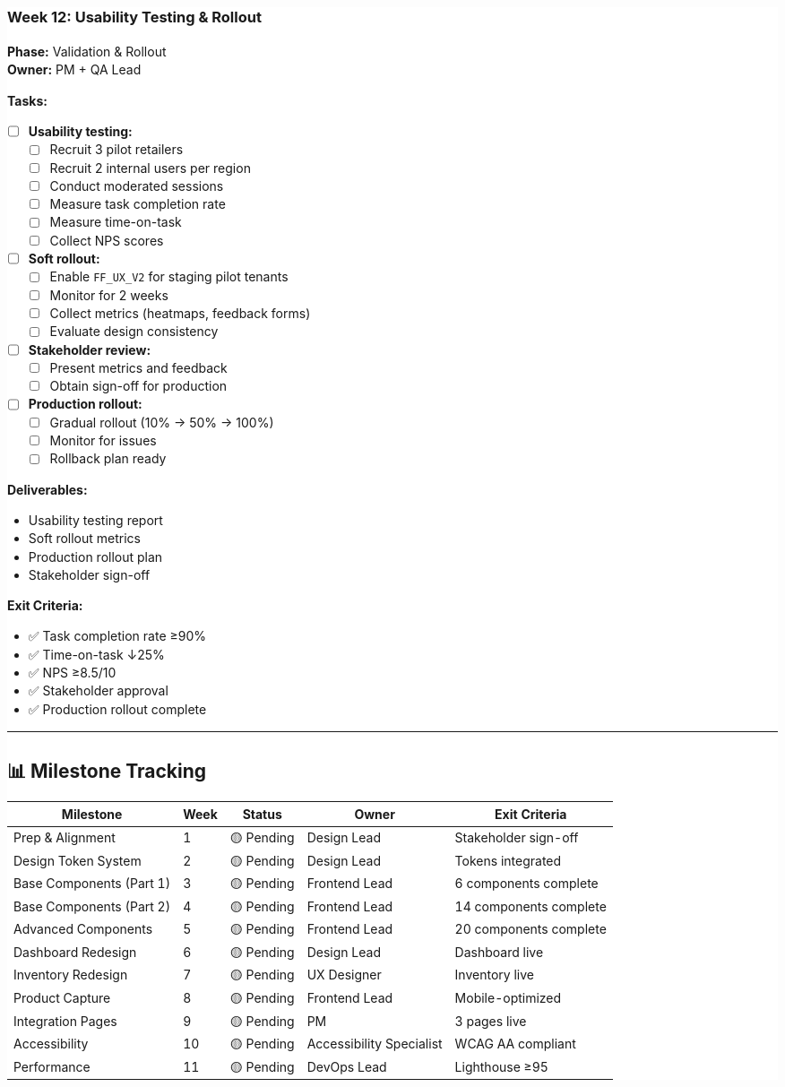 
### Week 12: Usability Testing & Rollout
**Phase:** Validation & Rollout  
**Owner:** PM + QA Lead

**Tasks:**
- [ ] **Usability testing:**
  - [ ] Recruit 3 pilot retailers
  - [ ] Recruit 2 internal users per region
  - [ ] Conduct moderated sessions
  - [ ] Measure task completion rate
  - [ ] Measure time-on-task
  - [ ] Collect NPS scores
- [ ] **Soft rollout:**
  - [ ] Enable `FF_UX_V2` for staging pilot tenants
  - [ ] Monitor for 2 weeks
  - [ ] Collect metrics (heatmaps, feedback forms)
  - [ ] Evaluate design consistency
- [ ] **Stakeholder review:**
  - [ ] Present metrics and feedback
  - [ ] Obtain sign-off for production
- [ ] **Production rollout:**
  - [ ] Gradual rollout (10% → 50% → 100%)
  - [ ] Monitor for issues
  - [ ] Rollback plan ready

**Deliverables:**
- Usability testing report
- Soft rollout metrics
- Production rollout plan
- Stakeholder sign-off

**Exit Criteria:**
- ✅ Task completion rate ≥90%
- ✅ Time-on-task ↓25%
- ✅ NPS ≥8.5/10
- ✅ Stakeholder approval
- ✅ Production rollout complete

---

## 📊 Milestone Tracking

| Milestone | Week | Status | Owner | Exit Criteria |
|-----------|------|--------|-------|---------------|
| Prep & Alignment | 1 | 🟡 Pending | Design Lead | Stakeholder sign-off |
| Design Token System | 2 | 🟡 Pending | Design Lead | Tokens integrated |
| Base Components (Part 1) | 3 | 🟡 Pending | Frontend Lead | 6 components complete |
| Base Components (Part 2) | 4 | 🟡 Pending | Frontend Lead | 14 components complete |
| Advanced Components | 5 | 🟡 Pending | Frontend Lead | 20 components complete |
| Dashboard Redesign | 6 | 🟡 Pending | Design Lead | Dashboard live |
| Inventory Redesign | 7 | 🟡 Pending | UX Designer | Inventory live |
| Product Capture | 8 | 🟡 Pending | Frontend Lead | Mobile-optimized |
| Integration Pages | 9 | 🟡 Pending | PM | 3 pages live |
| Accessibility | 10 | 🟡 Pending | Accessibility Specialist | WCAG AA compliant |
| Performance | 11 | 🟡 Pending | DevOps Lead | Lighthouse ≥95 |